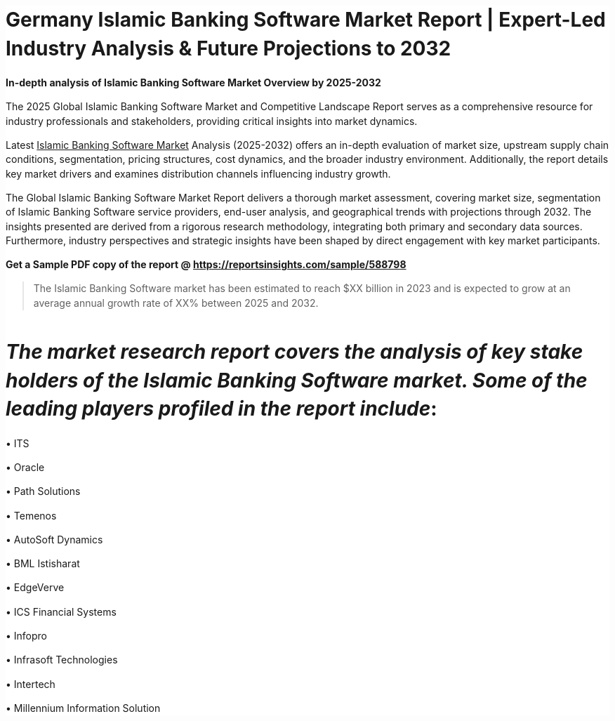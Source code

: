 # Germany Islamic Banking Software Market Report | Expert-Led Industry Analysis & Future Projections to 2032

<strong>In-depth analysis of Islamic Banking Software Market Overview by 2025-2032</strong></p>

The 2025 Global Islamic Banking Software Market and Competitive Landscape Report serves as a comprehensive resource for industry professionals and stakeholders, providing critical insights into market dynamics.

Latest <a href=https://www.reportsinsights.com/sample/588798>Islamic Banking Software Market</a> Analysis (2025-2032) offers an in-depth evaluation of market size, upstream supply chain conditions, segmentation, pricing structures, cost dynamics, and the broader industry environment. Additionally, the report details key market drivers and examines distribution channels influencing industry growth.

The Global Islamic Banking Software Market Report delivers a thorough market assessment, covering market size, segmentation of Islamic Banking Software service providers, end-user analysis, and geographical trends with projections through 2032. The insights presented are derived from a rigorous research methodology, integrating both primary and secondary data sources. Furthermore, industry perspectives and strategic insights have been shaped by direct engagement with key market participants.

<strong>Get a Sample PDF copy of the report @ <a href=https://reportsinsights.com/sample/588798>https://reportsinsights.com/sample/588798</a></strong>

<blockquote class=""article-editor-content__blockquote"">The Islamic Banking Software market has been estimated to reach $XX billion in 2023 and is expected to grow at an average annual growth rate of XX% between 2025 and 2032.</blockquote>

# <strong><em>The market research report covers the analysis of key stake holders of the Islamic Banking Software market. Some of the leading players profiled in the report include</em></strong>: 

• ITS

• Oracle

• Path Solutions

• Temenos

• AutoSoft Dynamics

• BML Istisharat

• EdgeVerve

• ICS Financial Systems

• Infopro

• Infrasoft Technologies

• Intertech

• Millennium Information Solution
